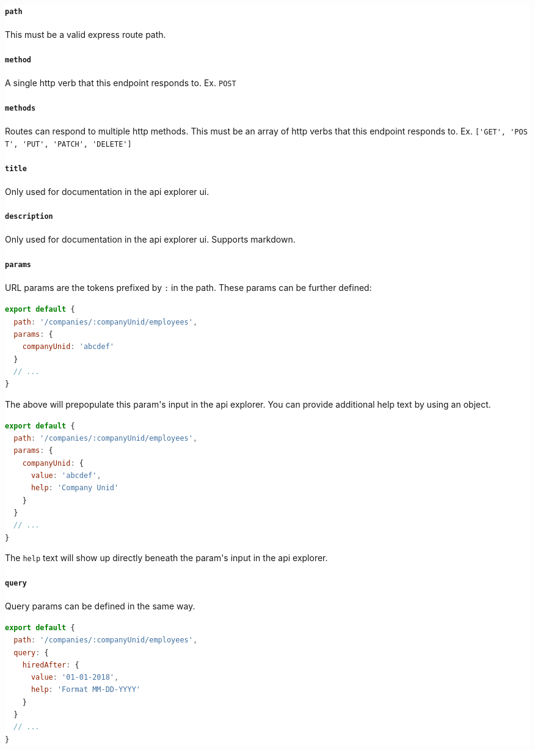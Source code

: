 #### `path`
This must be a valid express route path.

#### `method`
A single http verb that this endpoint responds to. Ex. `POST`

#### `methods`
Routes can respond to multiple http methods. This must be an array of http verbs that this endpoint responds to.
Ex. `['GET', 'POST', 'PUT', 'PATCH', 'DELETE']`

#### `title`
Only used for documentation in the api explorer ui.

#### `description`
Only used for documentation in the api explorer ui. Supports markdown.

#### `params`
URL params are the tokens prefixed by `:` in the path. These params can be further defined:
```js
export default {
  path: '/companies/:companyUnid/employees',
  params: {
    companyUnid: 'abcdef'
  }
  // ...
}
```

The above will prepopulate this param's input in the api explorer. You can provide additional help text by using an object.
```js
export default {
  path: '/companies/:companyUnid/employees',
  params: {
    companyUnid: {
      value: 'abcdef',
      help: 'Company Unid'
    }
  }
  // ...
}
```
The `help` text will show up directly beneath the param's input in the api explorer.

#### `query`
Query params can be defined in the same way.
```js
export default {
  path: '/companies/:companyUnid/employees',
  query: {
    hiredAfter: {
      value: '01-01-2018',
      help: 'Format MM-DD-YYYY'
    }
  }
  // ...
}
```
